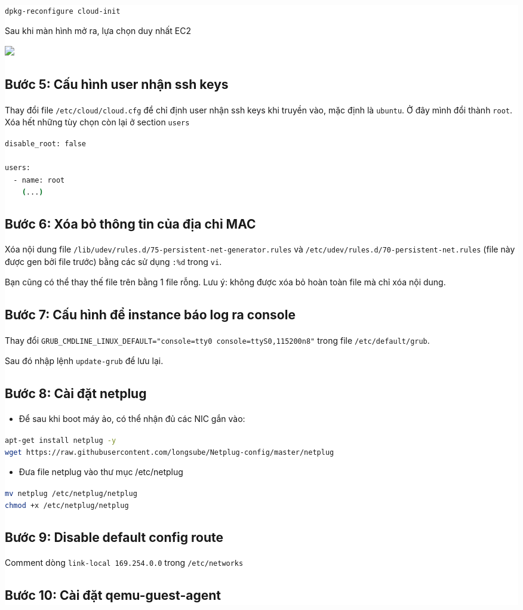 `dpkg-reconfigure cloud-init`

Sau khi màn hình mở ra, lựa chọn duy nhất EC2

<img src="http://i.imgur.com/o2e5Gwm.png">

## Bước 5: Cấu hình user nhận ssh keys

Thay đổi file `/etc/cloud/cloud.cfg` để chỉ định user nhận ssh keys khi truyền vào, mặc định là `ubuntu`. Ở đây mình đổi thành `root`. Xóa hết những tùy chọn còn lại ở section `users`

``` sh
disable_root: false

users:
  - name: root
    (...)
```

## Bước 6: Xóa bỏ thông tin của địa chỉ MAC

Xóa nội dung file `/lib/udev/rules.d/75-persistent-net-generator.rules` và `/etc/udev/rules.d/70-persistent-net.rules` (file này được gen bởi file trước) bằng các sử dụng `:%d`  trong `vi`.

Bạn cũng có thể thay thế file trên bằng 1 file rỗng. Lưu ý: không được xóa bỏ hoàn toàn file mà chỉ xóa nội dung.

## Bước 7: Cấu hình để instance báo log ra console

Thay đổi `GRUB_CMDLINE_LINUX_DEFAULT="console=tty0 console=ttyS0,115200n8"` trong file `/etc/default/grub`.

Sau đó nhập lệnh `update-grub` để lưu lại.

## Bước 8: Cài đặt netplug

- Để sau khi boot máy ảo, có thể nhận đủ các NIC gắn vào:

``` sh
apt-get install netplug -y
wget https://raw.githubusercontent.com/longsube/Netplug-config/master/netplug
```

- Đưa file netplug vào thư mục /etc/netplug

``` sh
mv netplug /etc/netplug/netplug
chmod +x /etc/netplug/netplug
```

## Bước 9: Disable default config route

Comment dòng `link-local 169.254.0.0` trong `/etc/networks`

## Bước 10: Cài đặt qemu-guest-agent
